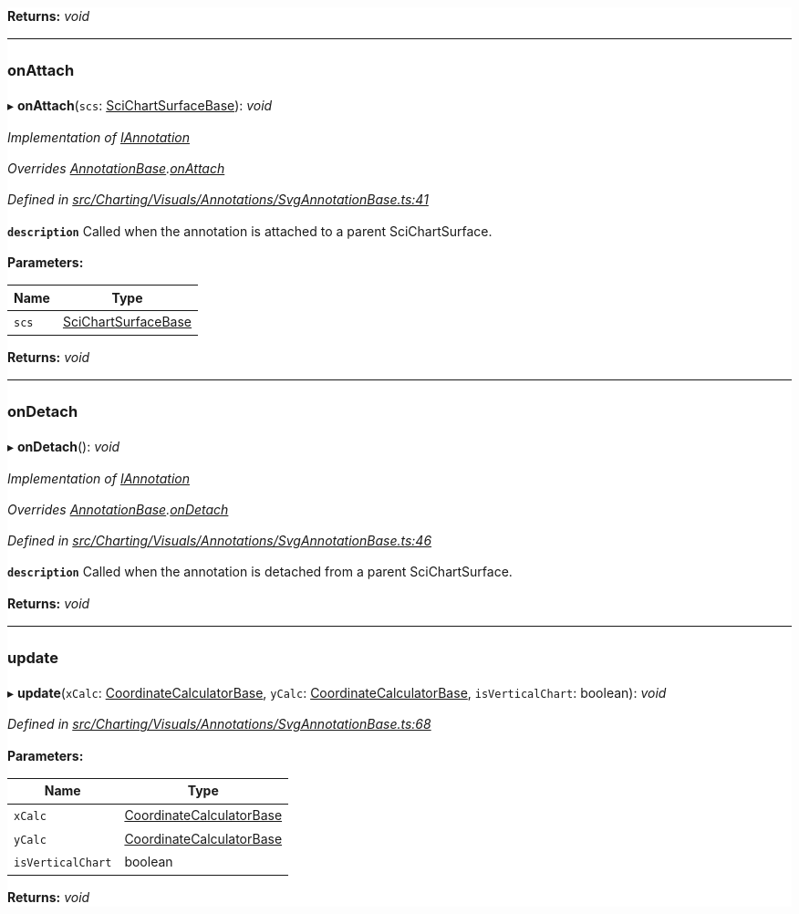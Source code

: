 **Returns:** *void*

___

###  onAttach

▸ **onAttach**(`scs`: [SciChartSurfaceBase](scichartsurfacebase.md)): *void*

*Implementation of [IAnnotation](../interfaces/iannotation.md)*

*Overrides [AnnotationBase](annotationbase.md).[onAttach](annotationbase.md#onattach)*

*Defined in [src/Charting/Visuals/Annotations/SvgAnnotationBase.ts:41](https://github.com/ABTSoftware/SciChart.Dev/blob/34ff3115c2/Web/src/SciChart/src/Charting/Visuals/Annotations/SvgAnnotationBase.ts#L41)*

**`description`** Called when the annotation is attached to a parent SciChartSurface.

**Parameters:**

Name | Type |
------ | ------ |
`scs` | [SciChartSurfaceBase](scichartsurfacebase.md) |

**Returns:** *void*

___

###  onDetach

▸ **onDetach**(): *void*

*Implementation of [IAnnotation](../interfaces/iannotation.md)*

*Overrides [AnnotationBase](annotationbase.md).[onDetach](annotationbase.md#ondetach)*

*Defined in [src/Charting/Visuals/Annotations/SvgAnnotationBase.ts:46](https://github.com/ABTSoftware/SciChart.Dev/blob/34ff3115c2/Web/src/SciChart/src/Charting/Visuals/Annotations/SvgAnnotationBase.ts#L46)*

**`description`** Called when the annotation is detached from a parent SciChartSurface.

**Returns:** *void*

___

###  update

▸ **update**(`xCalc`: [CoordinateCalculatorBase](coordinatecalculatorbase.md), `yCalc`: [CoordinateCalculatorBase](coordinatecalculatorbase.md), `isVerticalChart`: boolean): *void*

*Defined in [src/Charting/Visuals/Annotations/SvgAnnotationBase.ts:68](https://github.com/ABTSoftware/SciChart.Dev/blob/34ff3115c2/Web/src/SciChart/src/Charting/Visuals/Annotations/SvgAnnotationBase.ts#L68)*

**Parameters:**

Name | Type |
------ | ------ |
`xCalc` | [CoordinateCalculatorBase](coordinatecalculatorbase.md) |
`yCalc` | [CoordinateCalculatorBase](coordinatecalculatorbase.md) |
`isVerticalChart` | boolean |

**Returns:** *void*

